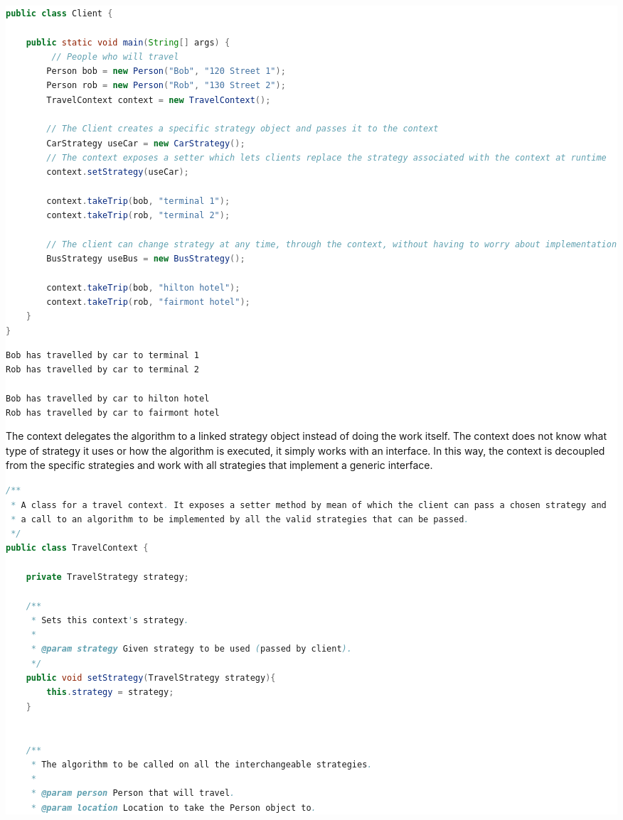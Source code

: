 ```java
public class Client {

    public static void main(String[] args) {
         // People who will travel
        Person bob = new Person("Bob", "120 Street 1");
        Person rob = new Person("Rob", "130 Street 2");
        TravelContext context = new TravelContext();

        // The Client creates a specific strategy object and passes it to the context
        CarStrategy useCar = new CarStrategy();
        // The context exposes a setter which lets clients replace the strategy associated with the context at runtime
        context.setStrategy(useCar);

        context.takeTrip(bob, "terminal 1");
        context.takeTrip(rob, "terminal 2");

        // The client can change strategy at any time, through the context, without having to worry about implementation
        BusStrategy useBus = new BusStrategy();

        context.takeTrip(bob, "hilton hotel");
        context.takeTrip(rob, "fairmont hotel");
    }
}
```

```
Bob has travelled by car to terminal 1
Rob has travelled by car to terminal 2

Bob has travelled by car to hilton hotel
Rob has travelled by car to fairmont hotel
```

The context delegates the algorithm to a linked strategy object instead of doing the work itself. The context does not know what type of strategy it uses or how the algorithm is executed, it simply works with an interface.  In this way, the context is decoupled from the specific strategies and work with all strategies that implement a generic interface.

```java
/**
 * A class for a travel context. It exposes a setter method by mean of which the client can pass a chosen strategy and
 * a call to an algorithm to be implemented by all the valid strategies that can be passed.
 */
public class TravelContext {

    private TravelStrategy strategy;

    /**
     * Sets this context's strategy.
     *
     * @param strategy Given strategy to be used (passed by client).
     */
    public void setStrategy(TravelStrategy strategy){
        this.strategy = strategy;
    }


    /**
     * The algorithm to be called on all the interchangeable strategies.
     *
     * @param person Person that will travel.
     * @param location Location to take the Person object to.
```